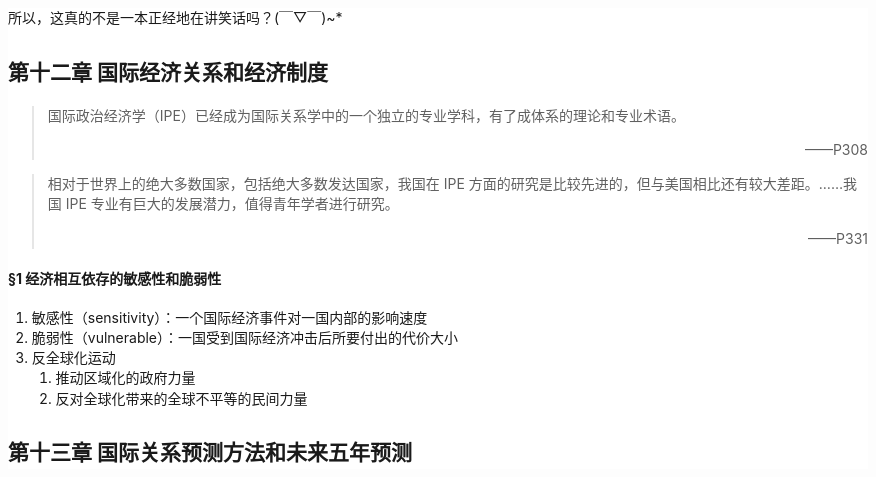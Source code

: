 所以，这真的不是一本正经地在讲笑话吗？(￣▽￣)~* 

## 第十二章 国际经济关系和经济制度

> 国际政治经济学（IPE）已经成为国际关系学中的一个独立的专业学科，有了成体系的理论和专业术语。
>
> <div align = right>——P308</div>

> 相对于世界上的绝大多数国家，包括绝大多数发达国家，我国在 IPE 方面的研究是比较先进的，但与美国相比还有较大差距。……我国 IPE 专业有巨大的发展潜力，值得青年学者进行研究。
>
> <div align = right>——P331</div>

#### §1 经济相互依存的敏感性和脆弱性

1. 敏感性（sensitivity）：一个国际经济事件对一国内部的影响速度
2. 脆弱性（vulnerable）：一国受到国际经济冲击后所要付出的代价大小
3. 反全球化运动
   1. 推动区域化的政府力量
   2. 反对全球化带来的全球不平等的民间力量

## 第十三章 国际关系预测方法和未来五年预测


